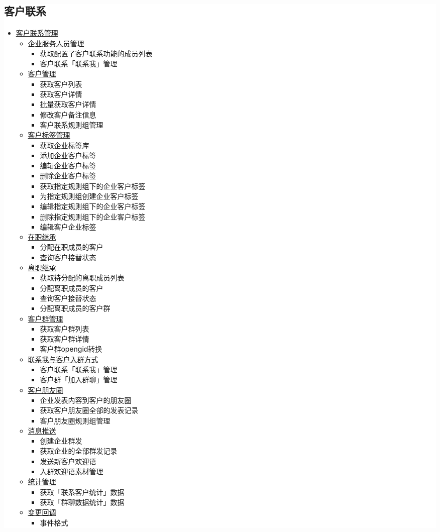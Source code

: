 ## 客户联系

- [客户联系管理](#客户联系管理)
    - [企业服务人员管理](#企业服务人员管理)
        - 获取配置了客户联系功能的成员列表
        - 客户联系「联系我」管理
    - [客户管理](#客户管理)
      - 获取客户列表
      - 获取客户详情
      - 批量获取客户详情
      - 修改客户备注信息
      - 客户联系规则组管理
    - [客户标签管理](#客户标签管理)
        - 获取企业标签库
        - 添加企业客户标签
        - 编辑企业客户标签
        - 删除企业客户标签
        - 获取指定规则组下的企业客户标签
        - 为指定规则组创建企业客户标签
        - 编辑指定规则组下的企业客户标签
        - 删除指定规则组下的企业客户标签
        - 编辑客户企业标签
    - [在职继承](#在职继承)
        - 分配在职成员的客户
        - 查询客户接替状态
    - [离职继承](#离职继承)
        - 获取待分配的离职成员列表
        - 分配离职成员的客户
        - 查询客户接替状态
        - 分配离职成员的客户群
    - [客户群管理](#客户群管理)
        - 获取客户群列表
        - 获取客户群详情
        - 客户群opengid转换
    - [联系我与客户入群方式](#联系我与客户入群方式)
        - 客户联系「联系我」管理
        - 客户群「加入群聊」管理
    - [客户朋友圈](#客户朋友圈)
        - 企业发表内容到客户的朋友圈
        - 获取客户朋友圈全部的发表记录
        - 客户朋友圈规则组管理
    - [消息推送](#消息推送)
        - 创建企业群发
        - 获取企业的全部群发记录
        - 发送新客户欢迎语
        - 入群欢迎语素材管理
    - [统计管理](#统计管理)  
        - 获取「联系客户统计」数据
        - 获取「群聊数据统计」数据
    - [变更回调](#变更回调)
        - 事件格式
